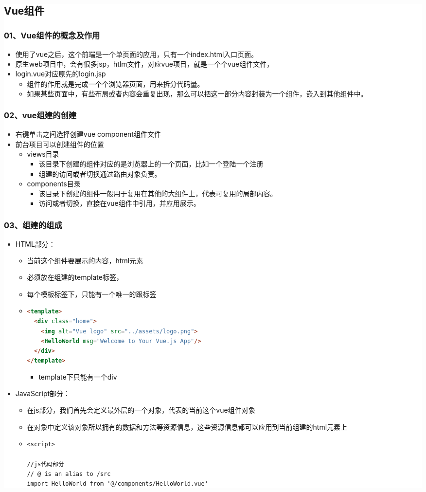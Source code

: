 ## Vue组件

### 01、Vue组件的概念及作用

+ 使用了vue之后，这个前端是一个单页面的应用，只有一个index.html入口页面。
+ 原生web项目中，会有很多jsp，htlm文件，对应vue项目，就是一个个vue组件文件，
+ login.vue对应原先的login.jsp
  + 组件的作用就是完成一个个浏览器页面，用来拆分代码量。
  + 如果某些页面中，有些布局或者内容会重复出现，那么可以把这一部分内容封装为一个组件，嵌入到其他组件中。

### 02、vue组建的创建

+ 右键单击之间选择创建vue component组件文件
+ 前台项目可以创建组件的位置
  + views目录
    + 该目录下创建的组件对应的是浏览器上的一个页面，比如一个登陆一个注册
    + 组建的访问或者切换通过路由对象负责。
  + components目录
    + 该目录下创建的组件一般用于复用在其他的大组件上，代表可复用的局部内容。
    + 访问或者切换，直接在vue组件中引用，并应用展示。

### 03、组建的组成

+ HTML部分：

  + 当前这个组件要展示的内容，html元素

  + 必须放在组建的template标签，

  + 每个模板标签下，只能有一个唯一的跟标签

  + ```html
    <template>
      <div class="home">
        <img alt="Vue logo" src="../assets/logo.png">
        <HelloWorld msg="Welcome to Your Vue.js App"/>
      </div>
    </template>
    ```

    + template下只能有一个div

+ JavaScript部分：

  + 在js部分，我们首先会定义最外层的一个对象，代表的当前这个vue组件对象

  + 在对象中定义该对象所以拥有的数据和方法等资源信息，这些资源信息都可以应用到当前组建的html元素上

  + ```
    <script>

    //js代码部分
    // @ is an alias to /src
    import HelloWorld from '@/components/HelloWorld.vue'
